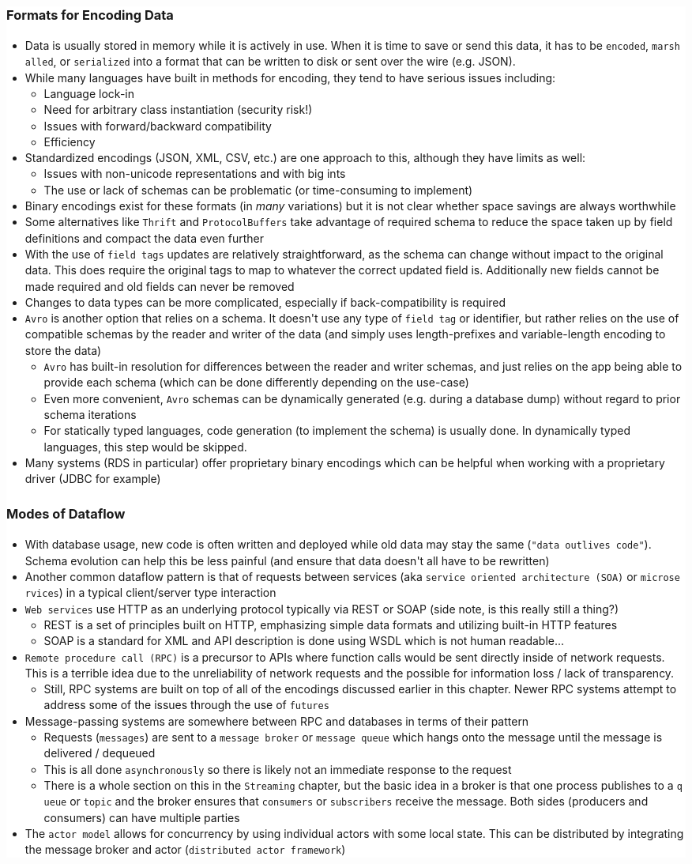 ### Formats for Encoding Data
* Data is usually stored in memory while it is actively in use. When it is time to save or send this data, it has to be `encoded`, `marshalled`, or `serialized` into a format that can be written to disk or sent over the wire (e.g. JSON).
* While many languages have built in methods for encoding, they tend to have serious issues including:
  - Language lock-in
  - Need for arbitrary class instantiation (security risk!)
  - Issues with forward/backward compatibility
  - Efficiency
* Standardized encodings (JSON, XML, CSV, etc.) are one approach to this, although they have limits as well:
  - Issues with non-unicode representations and with big ints
  - The use or lack of schemas can be problematic (or time-consuming to implement)
* Binary encodings exist for these formats (in *many* variations) but it is not clear whether space savings are always worthwhile
* Some alternatives like `Thrift` and `ProtocolBuffers` take advantage of required schema to reduce the space taken up by field definitions and compact the data even further
* With the use of `field tags` updates are relatively straightforward, as the schema can change without impact to the original data. This does require the original tags to map to whatever the correct updated field is. Additionally new fields cannot be made required and old fields can never be removed
* Changes to data types can be more complicated, especially if back-compatibility is required
* `Avro` is another option that relies on a schema. It doesn't use any type of `field tag` or identifier, but rather relies on the use of compatible schemas by the reader and writer of the data (and simply uses length-prefixes and variable-length encoding to store the data)
  - `Avro` has built-in resolution for differences between the reader and writer schemas, and just relies on the app being able to provide each schema (which can be done differently depending on the use-case)
  - Even more convenient, `Avro` schemas can be dynamically generated (e.g. during a database dump) without regard to prior schema iterations
  - For statically typed languages, code generation (to implement the schema) is usually done. In dynamically typed languages, this step would be skipped.
* Many systems (RDS in particular) offer proprietary binary encodings which can be helpful when working with a proprietary driver (JDBC for example)


### Modes of Dataflow
* With database usage, new code is often written and deployed while old data may stay the same (`"data outlives code"`). Schema evolution can help this be less painful (and ensure that data doesn't all have to be rewritten)
* Another common dataflow pattern is that of requests between services (aka `service oriented architecture (SOA)` or `microservices`) in a typical client/server type interaction
* `Web services` use HTTP as an underlying protocol typically via REST or SOAP (side note, is this really still a thing?)
  - REST is a set of principles built on HTTP, emphasizing simple data formats and utilizing built-in HTTP features
  - SOAP is a standard for XML and API description is done using WSDL which is not human readable...
* `Remote procedure call (RPC)` is a precursor to APIs where function calls would be sent directly inside of network requests. This is a terrible idea due to the unreliability of network requests and the possible for information loss / lack of transparency.
  - Still, RPC systems are built on top of all of the encodings discussed earlier in this chapter. Newer RPC systems attempt to address some of the issues through the use of `futures`
* Message-passing systems are somewhere between RPC and databases in terms of their pattern
  - Requests (`messages`) are sent to a `message broker` or `message queue` which hangs onto the message until the message is delivered / dequeued
  - This is all done `asynchronously` so there is likely not an immediate response to the request
  - There is a whole section on this in the `Streaming` chapter, but the basic idea in a broker is that one process publishes to a `queue` or `topic` and the broker ensures that `consumers` or `subscribers` receive the message. Both sides (producers and consumers) can have multiple parties
* The `actor model` allows for concurrency by using individual actors with some local state. This can be distributed by integrating the message broker and actor (`distributed actor framework`)